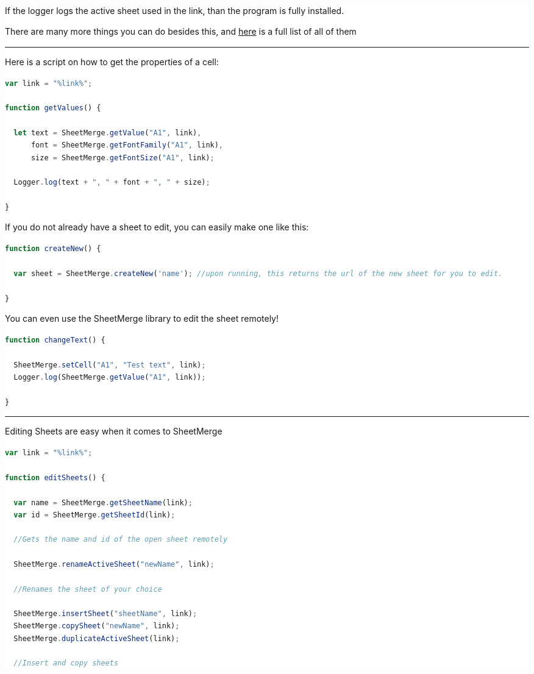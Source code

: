 If the logger logs the active sheet used in the link, than the program is fully installed.

There are many more things you can do besides this, and [here](https://github.com/WillDev12/SheetMerge#there-is-much-more-than-just-that-so-here-is-a-full-list-of-pre-built-functions-provided) is a full list of all of them

- - -

Here is a script on how to get the properties of a cell:

``` javascript
var link = "%link%";

function getValues() {

  let text = SheetMerge.getValue("A1", link),
      font = SheetMerge.getFontFamily("A1", link),
      size = SheetMerge.getFontSize("A1", link);

  Logger.log(text + ", " + font + ", " + size);

}
```

If you do not already have a sheet to edit, you can easily make one like this:
``` javascript
function createNew() {

  var sheet = SheetMerge.createNew('name'); //upon running, this returns the url of the new sheet for you to edit.

}
```

You can even use the SheetMerge library to edit the sheet remotely!

``` javascript
function changeText() {

  SheetMerge.setCell("A1", "Test text", link);
  Logger.log(SheetMerge.getValue("A1", link));

}
```

- - -

Editing Sheets are easy when it comes to SheetMerge

``` javascript
var link = "%link%";

function editSheets() {

  var name = SheetMerge.getSheetName(link);
  var id = SheetMerge.getSheetId(link);

  //Gets the name and id of the open sheet remotely

  SheetMerge.renameActiveSheet("newName", link);

  //Renames the sheet of your choice

  SheetMerge.insertSheet("sheetName", link);
  SheetMerge.copySheet("newName", link);
  SheetMerge.duplicateActiveSheet(link);

  //Insert and copy sheets

```